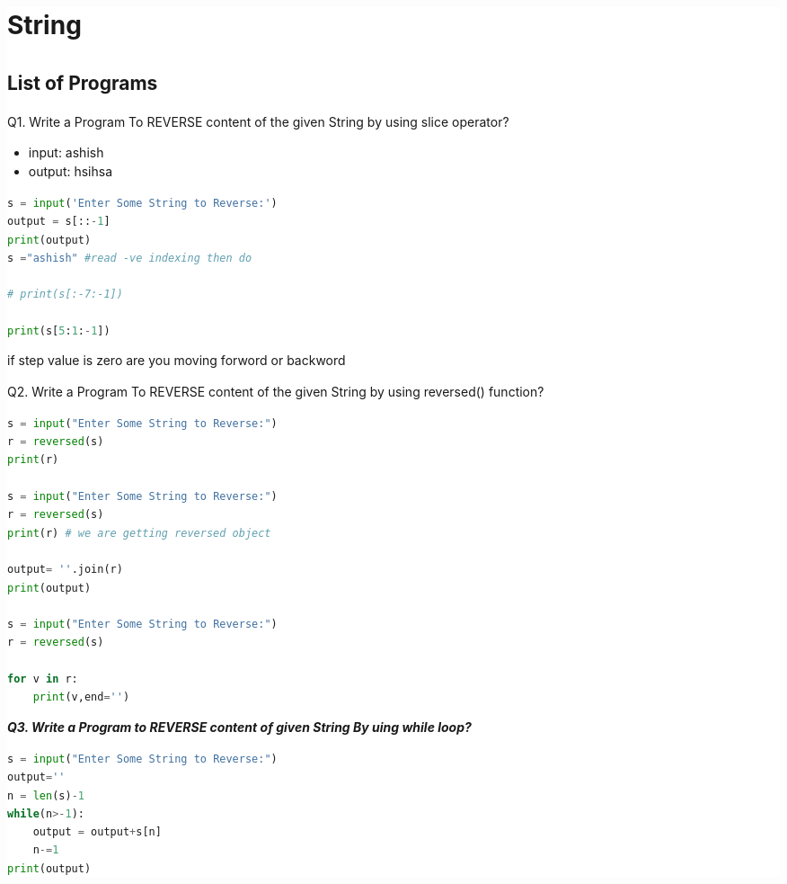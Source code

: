 # String

## List of Programs

Q1. Write a Program To REVERSE content of the given String by using slice operator?

- input: ashish
- output: hsihsa

```py
s = input('Enter Some String to Reverse:')
output = s[::-1]
print(output)
s ="ashish" #read -ve indexing then do

# print(s[:-7:-1])

print(s[5:1:-1])
```

if step value is zero are you moving forword or backword

Q2. Write a Program To REVERSE content of the given String by using reversed() function?

```py
s = input("Enter Some String to Reverse:")
r = reversed(s)
print(r)

s = input("Enter Some String to Reverse:")
r = reversed(s)
print(r) # we are getting reversed object

output= ''.join(r)
print(output)

s = input("Enter Some String to Reverse:")
r = reversed(s)

for v in r:
    print(v,end='')
```

***Q3. Write a Program to REVERSE content of given String By uing while loop?***

```py
s = input("Enter Some String to Reverse:")
output=''
n = len(s)-1
while(n>-1):
    output = output+s[n]
    n-=1
print(output)
```
